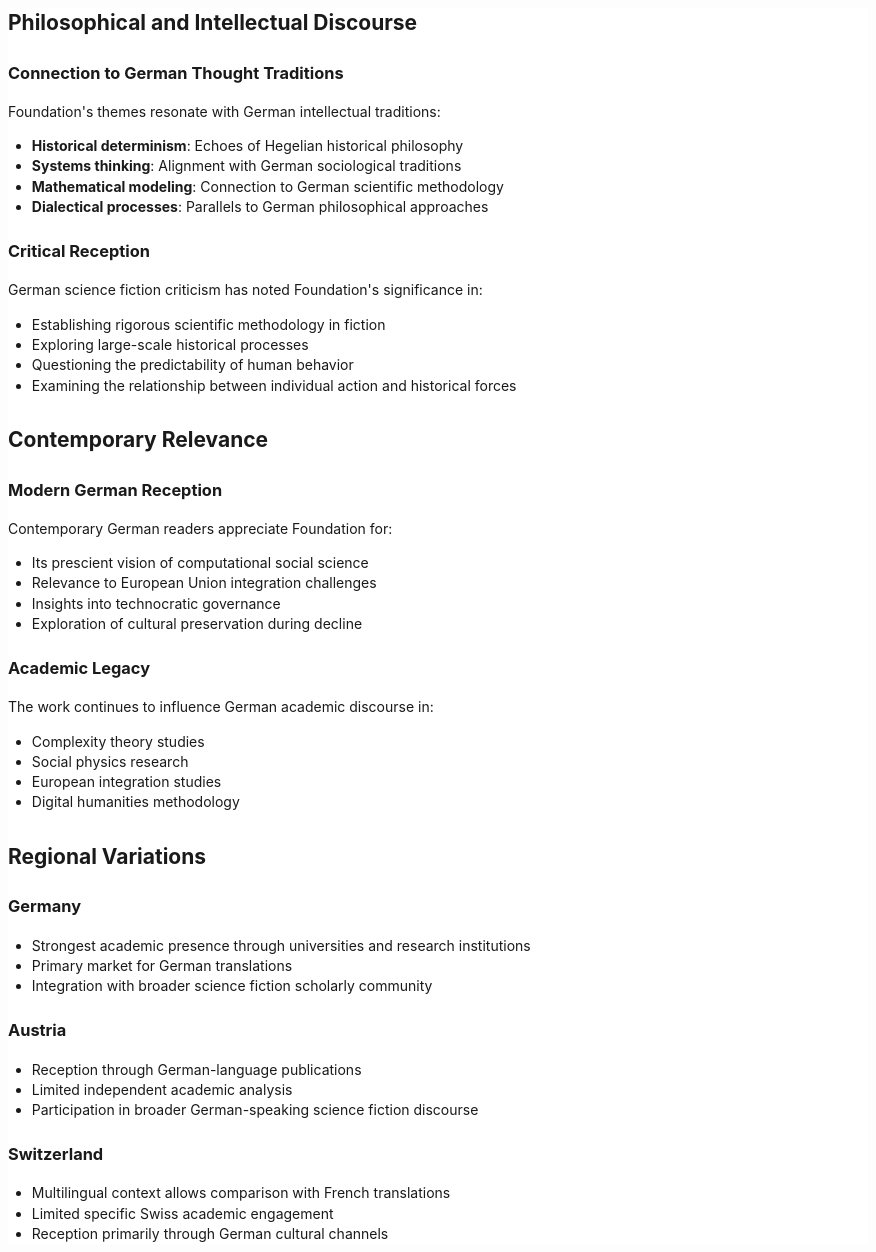 ## Philosophical and Intellectual Discourse

### Connection to German Thought Traditions
Foundation's themes resonate with German intellectual traditions:
- **Historical determinism**: Echoes of Hegelian historical philosophy
- **Systems thinking**: Alignment with German sociological traditions
- **Mathematical modeling**: Connection to German scientific methodology
- **Dialectical processes**: Parallels to German philosophical approaches

### Critical Reception
German science fiction criticism has noted Foundation's significance in:
- Establishing rigorous scientific methodology in fiction
- Exploring large-scale historical processes
- Questioning the predictability of human behavior
- Examining the relationship between individual action and historical forces

## Contemporary Relevance

### Modern German Reception
Contemporary German readers appreciate Foundation for:
- Its prescient vision of computational social science
- Relevance to European Union integration challenges
- Insights into technocratic governance
- Exploration of cultural preservation during decline

### Academic Legacy
The work continues to influence German academic discourse in:
- Complexity theory studies
- Social physics research
- European integration studies
- Digital humanities methodology

## Regional Variations

### Germany
- Strongest academic presence through universities and research institutions
- Primary market for German translations
- Integration with broader science fiction scholarly community

### Austria
- Reception through German-language publications
- Limited independent academic analysis
- Participation in broader German-speaking science fiction discourse

### Switzerland
- Multilingual context allows comparison with French translations
- Limited specific Swiss academic engagement
- Reception primarily through German cultural channels
